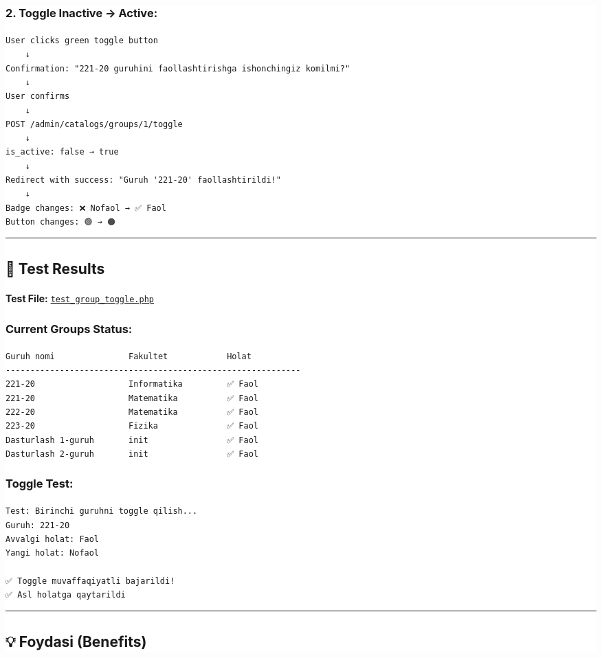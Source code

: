 ### 2. Toggle Inactive → Active:

```
User clicks green toggle button
    ↓
Confirmation: "221-20 guruhini faollashtirishga ishonchingiz komilmi?"
    ↓
User confirms
    ↓
POST /admin/catalogs/groups/1/toggle
    ↓
is_active: false → true
    ↓
Redirect with success: "Guruh '221-20' faollashtirildi!"
    ↓
Badge changes: ❌ Nofaol → ✅ Faol
Button changes: 🟢 → 🟠
```

---

## 🧪 Test Results

**Test File:** [`test_group_toggle.php`](c:\xampp\htdocs\amaliyot\test_group_toggle.php)

### Current Groups Status:

```
Guruh nomi               Fakultet            Holat
------------------------------------------------------------
221-20                   Informatika         ✅ Faol
221-20                   Matematika          ✅ Faol
222-20                   Matematika          ✅ Faol
223-20                   Fizika              ✅ Faol
Dasturlash 1-guruh       init                ✅ Faol
Dasturlash 2-guruh       init                ✅ Faol
```

### Toggle Test:
```
Test: Birinchi guruhni toggle qilish...
Guruh: 221-20
Avvalgi holat: Faol
Yangi holat: Nofaol

✅ Toggle muvaffaqiyatli bajarildi!
✅ Asl holatga qaytarildi
```

---

## 💡 Foydasi (Benefits)
